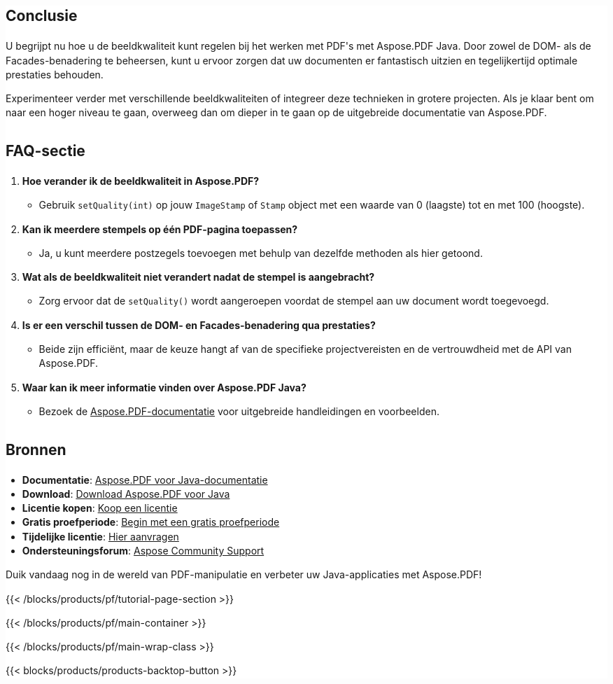 ## Conclusie

U begrijpt nu hoe u de beeldkwaliteit kunt regelen bij het werken met PDF's met Aspose.PDF Java. Door zowel de DOM- als de Facades-benadering te beheersen, kunt u ervoor zorgen dat uw documenten er fantastisch uitzien en tegelijkertijd optimale prestaties behouden.

Experimenteer verder met verschillende beeldkwaliteiten of integreer deze technieken in grotere projecten. Als je klaar bent om naar een hoger niveau te gaan, overweeg dan om dieper in te gaan op de uitgebreide documentatie van Aspose.PDF.

## FAQ-sectie

1. **Hoe verander ik de beeldkwaliteit in Aspose.PDF?**
   - Gebruik `setQuality(int)` op jouw `ImageStamp` of `Stamp` object met een waarde van 0 (laagste) tot en met 100 (hoogste).

2. **Kan ik meerdere stempels op één PDF-pagina toepassen?**
   - Ja, u kunt meerdere postzegels toevoegen met behulp van dezelfde methoden als hier getoond.

3. **Wat als de beeldkwaliteit niet verandert nadat de stempel is aangebracht?**
   - Zorg ervoor dat de `setQuality()` wordt aangeroepen voordat de stempel aan uw document wordt toegevoegd.

4. **Is er een verschil tussen de DOM- en Facades-benadering qua prestaties?**
   - Beide zijn efficiënt, maar de keuze hangt af van de specifieke projectvereisten en de vertrouwdheid met de API van Aspose.PDF.

5. **Waar kan ik meer informatie vinden over Aspose.PDF Java?**
   - Bezoek de [Aspose.PDF-documentatie](https://reference.aspose.com/pdf/java/) voor uitgebreide handleidingen en voorbeelden.

## Bronnen
- **Documentatie**: [Aspose.PDF voor Java-documentatie](https://reference.aspose.com/pdf/java/)
- **Download**: [Download Aspose.PDF voor Java](https://releases.aspose.com/pdf/java/)
- **Licentie kopen**: [Koop een licentie](https://purchase.aspose.com/buy)
- **Gratis proefperiode**: [Begin met een gratis proefperiode](https://releases.aspose.com/pdf/java/)
- **Tijdelijke licentie**: [Hier aanvragen](https://purchase.aspose.com/temporary-license/)
- **Ondersteuningsforum**: [Aspose Community Support](https://forum.aspose.com/c/pdf/10)

Duik vandaag nog in de wereld van PDF-manipulatie en verbeter uw Java-applicaties met Aspose.PDF!

{{< /blocks/products/pf/tutorial-page-section >}}

{{< /blocks/products/pf/main-container >}}

{{< /blocks/products/pf/main-wrap-class >}}

{{< blocks/products/products-backtop-button >}}